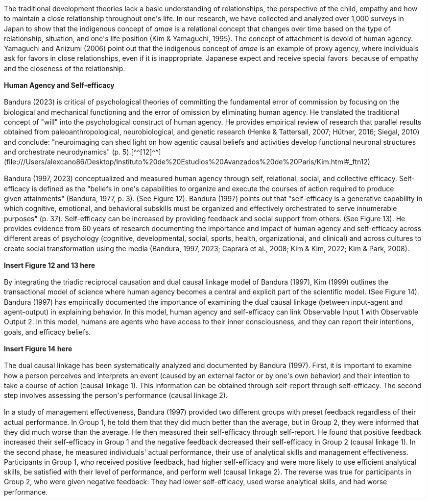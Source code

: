 The traditional development theories lack a basic understanding of relationships, the perspective of the child, empathy and how to maintain a close relationship throughout one's life. In our research, we have collected and analyzed over 1,000 surveys in Japan to show that the indigenous concept of *amae* is a relational concept that changes over time based on the type of relationship, situation, and one's life position (Kim & Yamaguchi, 1995). The concept of attachment is devoid of human agency. Yamaguchi and Ariizumi (2006) point out that the indigenous concept of *amae* is an example of proxy agency, where individuals ask for favors in close relationships, even if it is inappropriate. Japanese expect and receive special favors  because of empathy and the closeness of the relationship.

**Human Agency and Self-efficacy**

Bandura (2023) is critical of psychological theories of committing the fundamental error of commission by focusing on the biological and mechanical functioning and the error of omission by eliminating human agency. He translated the traditional concept of "will" into the psychological construct of human agency. He provides empirical review of research that parallel results obtained from paleoanthropological, neurobiological, and genetic research (Henke & Tattersall, 2007; Hüther, 2016; Siegal, 2010) and conclude: "neuroimaging can shed light on how agentic causal beliefs and activities develop functional neuronal structures and orchestrate neurodynamics" (p. 5).[^^\[12]^^](file:///Users/alexcano86/Desktop/Instituto%20de%20Estudios%20Avanzados%20de%20Paris/Kim.html#_ftn12)

Bandura (1997, 2023) conceptualized and measured human agency through self, relational, social, and collective efficacy. Self-efficacy is defined as the "beliefs in one's capabilities to organize and execute the courses of action required to produce given attainments" (Bandura, 1977, p. 3). (See Figure 12). Bandura (1997) points out that "self-efficacy is a generative capability in which cognitive, emotional, and behavioral subskills must be organized and effectively orchestrated to serve innumerable purposes" (p. 37). Self-efficacy can be increased by providing feedback and social support from others. (See Figure 13). He provides evidence from 60 years of research documenting the importance and impact of human agency and self-efficacy across different areas of psychology (cognitive, developmental, social, sports, health, organizational, and clinical) and across cultures to create social transformation using the media (Bandura, 1997, 2023; Caprara et al., 2008; Kim & Kim, 2022; Kim & Park, 2008).

**Insert Figure 12 and 13 here**

By integrating the triadic reciprocal causation and dual causal linkage model of Bandura (1997), Kim (1999) outlines the transactional model of science where human agency becomes a central and explicit part of the scientific model. (See Figure 14). Bandura (1997) has empirically documented the importance of examining the dual causal linkage (between input-agent and agent-output) in explaining behavior. In this model, human agency and self-efficacy can link Observable Input 1 with Observable Output 2. In this model, humans are agents who have access to their inner consciousness, and they can report their intentions, goals, and efficacy beliefs.

**Insert Figure 14 here**

The dual causal linkage has been systematically analyzed and documented by Bandura (1997). First, it is important to examine how a person perceives and interprets an event (caused by an external factor or by one's own behavior) and their intention to take a course of action (causal linkage 1). This information can be obtained through self-report through self-efficacy. The second step involves assessing the person's performance (causal linkage 2). 

In a study of management effectiveness, Bandura (1997) provided two different groups with preset feedback regardless of their actual performance. In Group 1, he told them that they did much better than the average, but in Group 2, they were informed that they did much worse than the average. He then measured their self-efficacy through self-report. He found that positive feedback increased their self-efficacy in Group 1 and the negative feedback decreased their self-efficacy in Group 2 (causal linkage 1). In the second phase, he measured individuals' actual performance, their use of analytical skills and management effectiveness. Participants in Group 1, who received positive feedback, had higher self-efficacy and were more likely to use efficient analytical skills, be satisfied with their level of performance, and perform well (causal linkage 2). The reverse was true for participants in Group 2, who were given negative feedback: They had lower self-efficacy, used worse analytical skills, and had worse performance.
